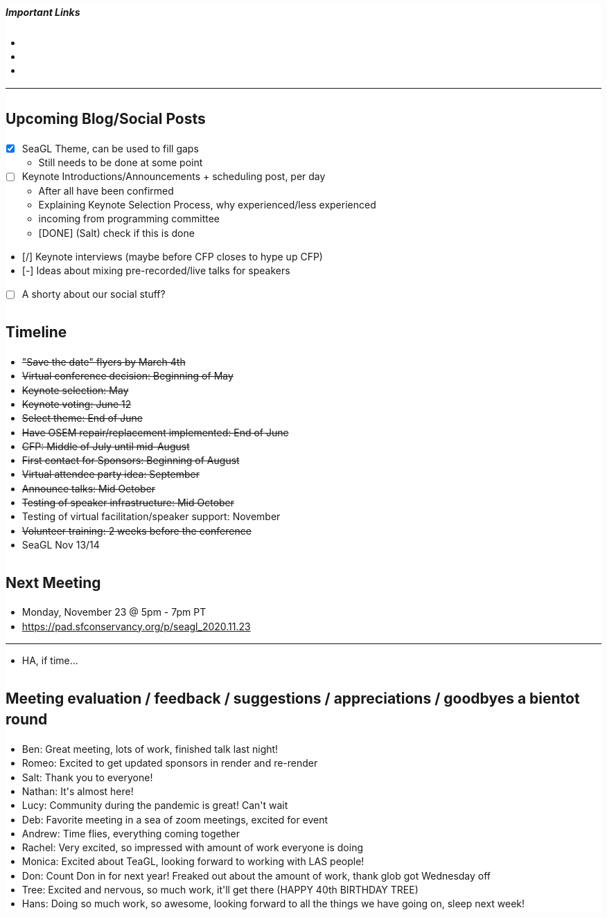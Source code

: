 
##### Important Links
- [domain description etherpad]: https://pad.sfconservancy.org/p/seagl_2020_domain_descs
- [seagl2020@seagl.org mailinglist]: https://groups.google.com/a/seagl.org/g/seagl2020/
- [seagl 2020 feedback]: https://gnu-cloud.yourownnet.cloud/apps/forms/eenxfWgqKFKCQwaE

---

## Upcoming Blog/Social Posts

- [x] SeaGL Theme, can be used to fill gaps
    - Still needs to be done at some point
- [ ] Keynote Introductions/Announcements + scheduling post, per day
    - After all have been confirmed
    - Explaining Keynote Selection Process, why experienced/less experienced
    - incoming from programming committee
    - [DONE] (Salt) check if this is done
- [/] Keynote interviews (maybe before CFP closes to hype up CFP)
- [-] Ideas about mixing pre-recorded/live talks for speakers
- [ ] A shorty about our social stuff?

## Timeline
- ~~"Save the date" flyers by March 4th~~
- ~~Virtual conference decision: Beginning of May~~
- ~~Keynote selection: May~~
- ~~Keynote voting: June 12~~
- ~~Select theme: End of June~~
- ~~Have OSEM repair/replacement implemented: End of June~~
- ~~CFP: Middle of July until mid-August~~
- ~~First contact for Sponsors: Beginning of August~~
- ~~Virtual attendee party idea: September~~
- ~~Announce talks: Mid October~~
- ~~Testing of speaker infrastructure: Mid October~~
- Testing of virtual facilitation/speaker support: November
- ~~Volunteer training: 2 weeks before the conference~~
- SeaGL Nov 13/14

## Next Meeting
- Monday, November 23 @ 5pm - 7pm PT
- https://pad.sfconservancy.org/p/seagl_2020.11.23

---


- HA, if time...

## Meeting evaluation / feedback / suggestions / appreciations / goodbyes a bientot round
- Ben: Great meeting, lots of work, finished talk last night!
- Romeo: Excited to get updated sponsors in render and re-render
- Salt: Thank you to everyone!
- Nathan: It's almost here!
- Lucy: Community during the pandemic is great! Can't wait
- Deb: Favorite meeting in a sea of zoom meetings, excited for event
- Andrew: Time flies, everything coming together
- Rachel: Very excited, so impressed with amount of work everyone is doing
- Monica: Excited about TeaGL, looking forward to working with LAS people!
- Don: Count Don in for next year! Freaked out about the amount of work, thank glob got Wednesday off
- Tree: Excited and nervous, so much work, it'll get there (HAPPY 40th BIRTHDAY TREE) 
- Hans: Doing so much work, so awesome, looking forward to all the things we have going on, sleep next week!